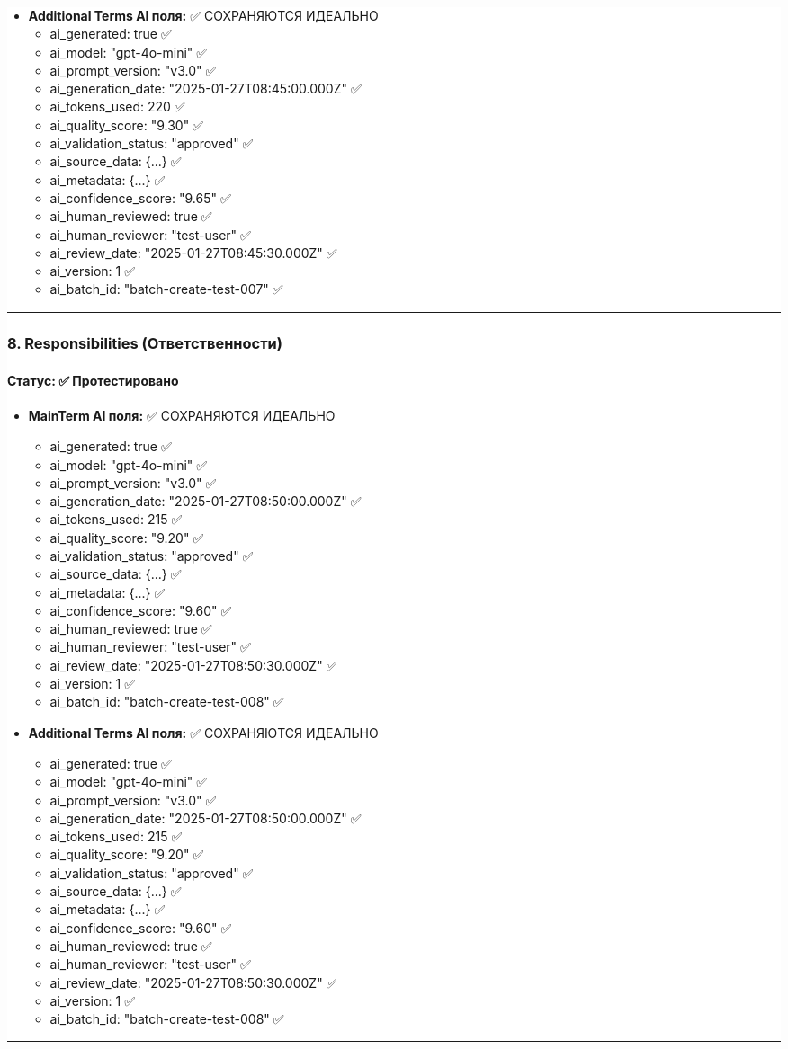 - **Additional Terms AI поля:** ✅ СОХРАНЯЮТСЯ ИДЕАЛЬНО
  - ai_generated: true ✅
  - ai_model: "gpt-4o-mini" ✅
  - ai_prompt_version: "v3.0" ✅
  - ai_generation_date: "2025-01-27T08:45:00.000Z" ✅
  - ai_tokens_used: 220 ✅
  - ai_quality_score: "9.30" ✅
  - ai_validation_status: "approved" ✅
  - ai_source_data: {...} ✅
  - ai_metadata: {...} ✅
  - ai_confidence_score: "9.65" ✅
  - ai_human_reviewed: true ✅
  - ai_human_reviewer: "test-user" ✅
  - ai_review_date: "2025-01-27T08:45:30.000Z" ✅
  - ai_version: 1 ✅
  - ai_batch_id: "batch-create-test-007" ✅

---

### 8. Responsibilities (Ответственности)

#### Статус: ✅ Протестировано
- **MainTerm AI поля:** ✅ СОХРАНЯЮТСЯ ИДЕАЛЬНО
  - ai_generated: true ✅
  - ai_model: "gpt-4o-mini" ✅
  - ai_prompt_version: "v3.0" ✅
  - ai_generation_date: "2025-01-27T08:50:00.000Z" ✅
  - ai_tokens_used: 215 ✅
  - ai_quality_score: "9.20" ✅
  - ai_validation_status: "approved" ✅
  - ai_source_data: {...} ✅
  - ai_metadata: {...} ✅
  - ai_confidence_score: "9.60" ✅
  - ai_human_reviewed: true ✅
  - ai_human_reviewer: "test-user" ✅
  - ai_review_date: "2025-01-27T08:50:30.000Z" ✅
  - ai_version: 1 ✅
  - ai_batch_id: "batch-create-test-008" ✅

- **Additional Terms AI поля:** ✅ СОХРАНЯЮТСЯ ИДЕАЛЬНО
  - ai_generated: true ✅
  - ai_model: "gpt-4o-mini" ✅
  - ai_prompt_version: "v3.0" ✅
  - ai_generation_date: "2025-01-27T08:50:00.000Z" ✅
  - ai_tokens_used: 215 ✅
  - ai_quality_score: "9.20" ✅
  - ai_validation_status: "approved" ✅
  - ai_source_data: {...} ✅
  - ai_metadata: {...} ✅
  - ai_confidence_score: "9.60" ✅
  - ai_human_reviewed: true ✅
  - ai_human_reviewer: "test-user" ✅
  - ai_review_date: "2025-01-27T08:50:30.000Z" ✅
  - ai_version: 1 ✅
  - ai_batch_id: "batch-create-test-008" ✅

---